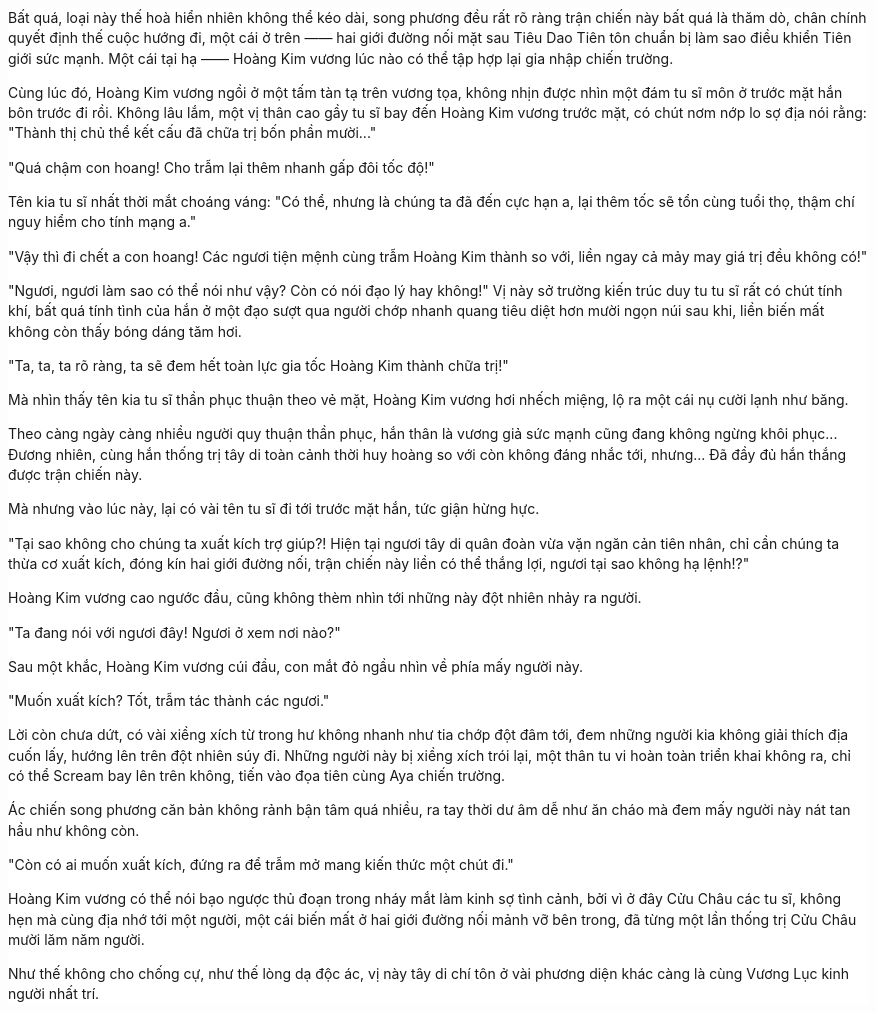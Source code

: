 Bất quá, loại này thế hoà hiển nhiên không thể kéo dài, song phương đều rất rõ ràng trận chiến này bất quá là thăm dò, chân chính quyết định thế cuộc hướng đi, một cái ở trên —— hai giới đường nối mặt sau Tiêu Dao Tiên tôn chuẩn bị làm sao điều khiển Tiên giới sức mạnh. Một cái tại hạ —— Hoàng Kim vương lúc nào có thể tập hợp lại gia nhập chiến trường.

Cùng lúc đó, Hoàng Kim vương ngồi ở một tấm tàn tạ trên vương tọa, không nhịn được nhìn một đám tu sĩ môn ở trước mặt hắn bôn trước đi rồi. Không lâu lắm, một vị thân cao gầy tu sĩ bay đến Hoàng Kim vương trước mặt, có chút nơm nớp lo sợ địa nói rằng: "Thành thị chủ thể kết cấu đã chữa trị bốn phần mười..."

"Quá chậm con hoang! Cho trẫm lại thêm nhanh gấp đôi tốc độ!"

Tên kia tu sĩ nhất thời mắt choáng váng: "Có thể, nhưng là chúng ta đã đến cực hạn a, lại thêm tốc sẽ tổn cùng tuổi thọ, thậm chí nguy hiểm cho tính mạng a."

"Vậy thì đi chết a con hoang! Các ngươi tiện mệnh cùng trẫm Hoàng Kim thành so với, liền ngay cả mảy may giá trị đều không có!"

"Ngươi, ngươi làm sao có thể nói như vậy? Còn có nói đạo lý hay không!" Vị này sở trường kiến trúc duy tu tu sĩ rất có chút tính khí, bất quá tính tình của hắn ở một đạo sượt qua người chớp nhanh quang tiêu diệt hơn mười ngọn núi sau khi, liền biến mất không còn thấy bóng dáng tăm hơi.

"Ta, ta, ta rõ ràng, ta sẽ đem hết toàn lực gia tốc Hoàng Kim thành chữa trị!"

Mà nhìn thấy tên kia tu sĩ thần phục thuận theo vẻ mặt, Hoàng Kim vương hơi nhếch miệng, lộ ra một cái nụ cười lạnh như băng.

Theo càng ngày càng nhiều người quy thuận thần phục, hắn thân là vương giả sức mạnh cũng đang không ngừng khôi phục... Đương nhiên, cùng hắn thống trị tây di toàn cảnh thời huy hoàng so với còn không đáng nhắc tới, nhưng... Đã đầy đủ hắn thắng được trận chiến này.

Mà nhưng vào lúc này, lại có vài tên tu sĩ đi tới trước mặt hắn, tức giận hừng hực.

"Tại sao không cho chúng ta xuất kích trợ giúp?! Hiện tại ngươi tây di quân đoàn vừa vặn ngăn cản tiên nhân, chỉ cần chúng ta thừa cơ xuất kích, đóng kín hai giới đường nối, trận chiến này liền có thể thắng lợi, ngươi tại sao không hạ lệnh!?"

Hoàng Kim vương cao ngước đầu, cũng không thèm nhìn tới những này đột nhiên nhảy ra người.

"Ta đang nói với ngươi đây! Ngươi ở xem nơi nào?"

Sau một khắc, Hoàng Kim vương cúi đầu, con mắt đỏ ngầu nhìn về phía mấy người này.

"Muốn xuất kích? Tốt, trẫm tác thành các ngươi."

Lời còn chưa dứt, có vài xiềng xích từ trong hư không nhanh như tia chớp đột đâm tới, đem những người kia không giải thích địa cuốn lấy, hướng lên trên đột nhiên súy đi. Những người này bị xiềng xích trói lại, một thân tu vi hoàn toàn triển khai không ra, chỉ có thể Scream bay lên trên không, tiến vào đọa tiên cùng Aya chiến trường.

Ác chiến song phương căn bản không rảnh bận tâm quá nhiều, ra tay thời dư âm dễ như ăn cháo mà đem mấy người này nát tan hầu như không còn.

"Còn có ai muốn xuất kích, đứng ra để trẫm mở mang kiến thức một chút đi."

Hoàng Kim vương có thể nói bạo ngược thủ đoạn trong nháy mắt làm kinh sợ tình cảnh, bởi vì ở đây Cửu Châu các tu sĩ, không hẹn mà cùng địa nhớ tới một người, một cái biến mất ở hai giới đường nối mảnh vỡ bên trong, đã từng một lần thống trị Cửu Châu mười lăm năm người.

Như thế không cho chống cự, như thế lòng dạ độc ác, vị này tây di chí tôn ở vài phương diện khác càng là cùng Vương Lục kinh người nhất trí.
